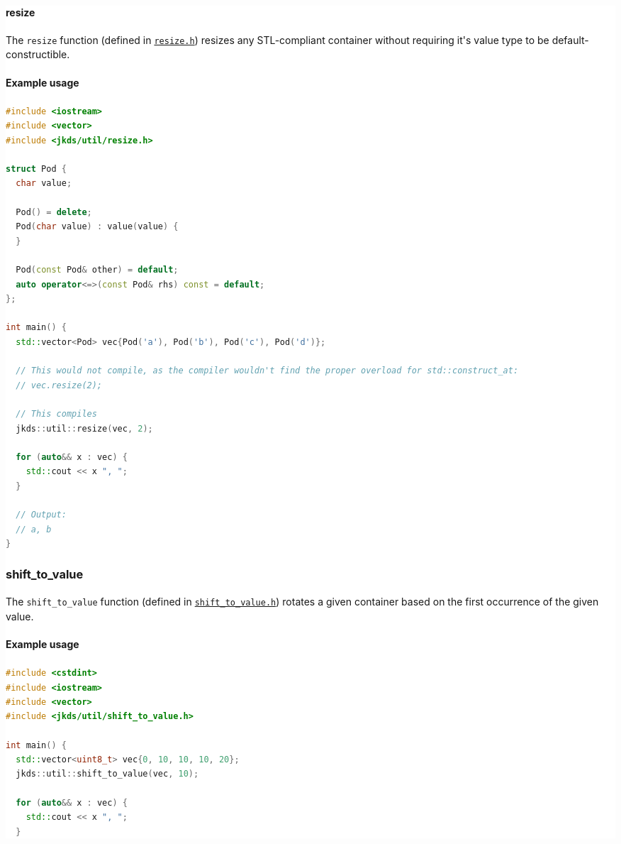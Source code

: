 #### resize

The `resize` function (defined in [`resize.h`](`./include/jkds/util/resize.h`)) resizes any STL-compliant
container without requiring it's value type to be default-constructible.

#### Example usage

```c++
#include <iostream>
#include <vector>
#include <jkds/util/resize.h>

struct Pod {
  char value;

  Pod() = delete;
  Pod(char value) : value(value) {
  }

  Pod(const Pod& other) = default;
  auto operator<=>(const Pod& rhs) const = default;
};

int main() {
  std::vector<Pod> vec{Pod('a'), Pod('b'), Pod('c'), Pod('d')};

  // This would not compile, as the compiler wouldn't find the proper overload for std::construct_at:
  // vec.resize(2);

  // This compiles
  jkds::util::resize(vec, 2);

  for (auto&& x : vec) {
    std::cout << x ", ";
  }

  // Output:
  // a, b
}
```

### shift_to_value

The `shift_to_value` function (defined in [`shift_to_value.h`](`./include/jkds/util/shift_to_value.h`))
rotates a given container based on the first occurrence of the given value.

#### Example usage

```c++
#include <cstdint>
#include <iostream>
#include <vector>
#include <jkds/util/shift_to_value.h>

int main() {
  std::vector<uint8_t> vec{0, 10, 10, 10, 20};
  jkds::util::shift_to_value(vec, 10);

  for (auto&& x : vec) {
    std::cout << x ", ";
  }

```